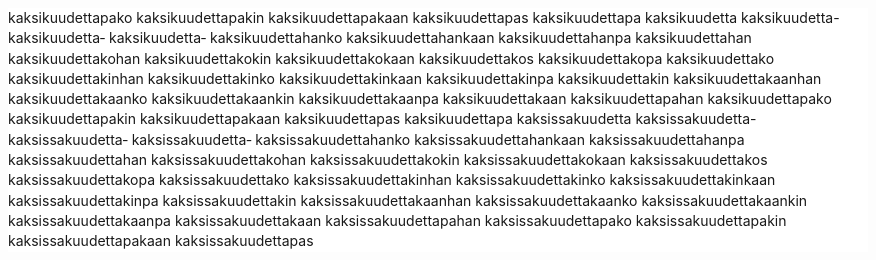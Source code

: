 kaksikuudettapako
kaksikuudettapakin
kaksikuudettapakaan
kaksikuudettapas
kaksikuudettapa
kaksikuudetta
kaksikuudetta-
kaksikuudetta‐
kaksikuudetta‑
kaksikuudettahanko
kaksikuudettahankaan
kaksikuudettahanpa
kaksikuudettahan
kaksikuudettakohan
kaksikuudettakokin
kaksikuudettakokaan
kaksikuudettakos
kaksikuudettakopa
kaksikuudettako
kaksikuudettakinhan
kaksikuudettakinko
kaksikuudettakinkaan
kaksikuudettakinpa
kaksikuudettakin
kaksikuudettakaanhan
kaksikuudettakaanko
kaksikuudettakaankin
kaksikuudettakaanpa
kaksikuudettakaan
kaksikuudettapahan
kaksikuudettapako
kaksikuudettapakin
kaksikuudettapakaan
kaksikuudettapas
kaksikuudettapa
kaksissakuudetta
kaksissakuudetta-
kaksissakuudetta‐
kaksissakuudetta‑
kaksissakuudettahanko
kaksissakuudettahankaan
kaksissakuudettahanpa
kaksissakuudettahan
kaksissakuudettakohan
kaksissakuudettakokin
kaksissakuudettakokaan
kaksissakuudettakos
kaksissakuudettakopa
kaksissakuudettako
kaksissakuudettakinhan
kaksissakuudettakinko
kaksissakuudettakinkaan
kaksissakuudettakinpa
kaksissakuudettakin
kaksissakuudettakaanhan
kaksissakuudettakaanko
kaksissakuudettakaankin
kaksissakuudettakaanpa
kaksissakuudettakaan
kaksissakuudettapahan
kaksissakuudettapako
kaksissakuudettapakin
kaksissakuudettapakaan
kaksissakuudettapas